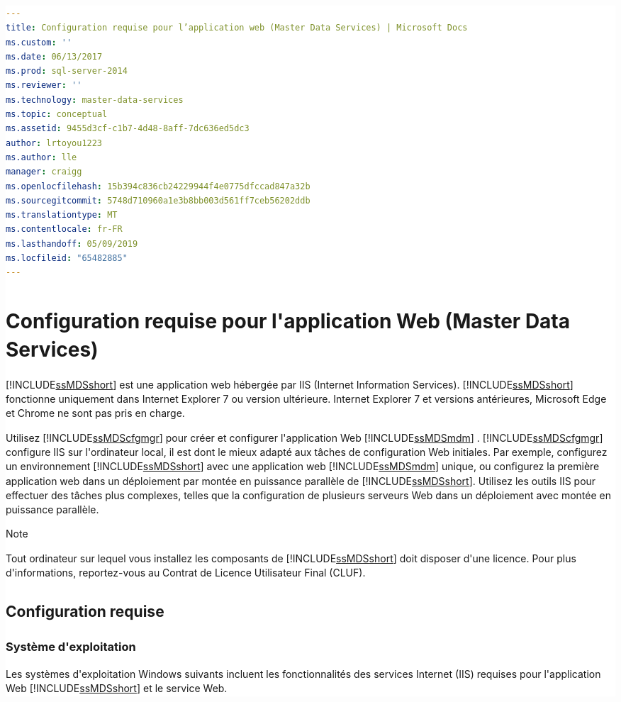 ```yaml
---
title: Configuration requise pour l’application web (Master Data Services) | Microsoft Docs
ms.custom: ''
ms.date: 06/13/2017
ms.prod: sql-server-2014
ms.reviewer: ''
ms.technology: master-data-services
ms.topic: conceptual
ms.assetid: 9455d3cf-c1b7-4d48-8aff-7dc636ed5dc3
author: lrtoyou1223
ms.author: lle
manager: craigg
ms.openlocfilehash: 15b394c836cb24229944f4e0775dfccad847a32b
ms.sourcegitcommit: 5748d710960a1e3b8bb003d561ff7ceb56202ddb
ms.translationtype: MT
ms.contentlocale: fr-FR
ms.lasthandoff: 05/09/2019
ms.locfileid: "65482885"
---
```

# <a name="web-application-requirements-master-data-services"></a>Configuration requise pour l'application Web (Master Data Services)
  [!INCLUDE[ssMDSshort](../../includes/ssmdsshort-md.md)] est une application web hébergée par IIS (Internet Information Services). [!INCLUDE[ssMDSshort](../../includes/ssmdsshort-md.md)] fonctionne uniquement dans Internet Explorer 7 ou version ultérieure. Internet Explorer 7 et versions antérieures, Microsoft Edge et Chrome ne sont pas pris en charge.  
  
 Utilisez [!INCLUDE[ssMDScfgmgr](../../includes/ssmdscfgmgr-md.md)] pour créer et configurer l'application Web [!INCLUDE[ssMDSmdm](../../includes/ssmdsmdm-md.md)] . [!INCLUDE[ssMDScfgmgr](../../includes/ssmdscfgmgr-md.md)] configure IIS sur l'ordinateur local, il est dont le mieux adapté aux tâches de configuration Web initiales. Par exemple, configurez un environnement [!INCLUDE[ssMDSshort](../../includes/ssmdsshort-md.md)] avec une application web [!INCLUDE[ssMDSmdm](../../includes/ssmdsmdm-md.md)] unique, ou configurez la première application web dans un déploiement par montée en puissance parallèle de [!INCLUDE[ssMDSshort](../../includes/ssmdsshort-md.md)]. Utilisez les outils IIS pour effectuer des tâches plus complexes, telles que la configuration de plusieurs serveurs Web dans un déploiement avec montée en puissance parallèle.  
  
> [!NOTE]  
>  Tout ordinateur sur lequel vous installez les composants de [!INCLUDE[ssMDSshort](../../includes/ssmdsshort-md.md)] doit disposer d'une licence. Pour plus d'informations, reportez-vous au Contrat de Licence Utilisateur Final (CLUF).  
  
## <a name="requirements"></a>Configuration requise  
  
### <a name="operating-system"></a>Système d'exploitation  
 Les systèmes d'exploitation Windows suivants incluent les fonctionnalités des services Internet (IIS) requises pour l'application Web [!INCLUDE[ssMDSshort](../../includes/ssmdsshort-md.md)] et le service Web.  
  